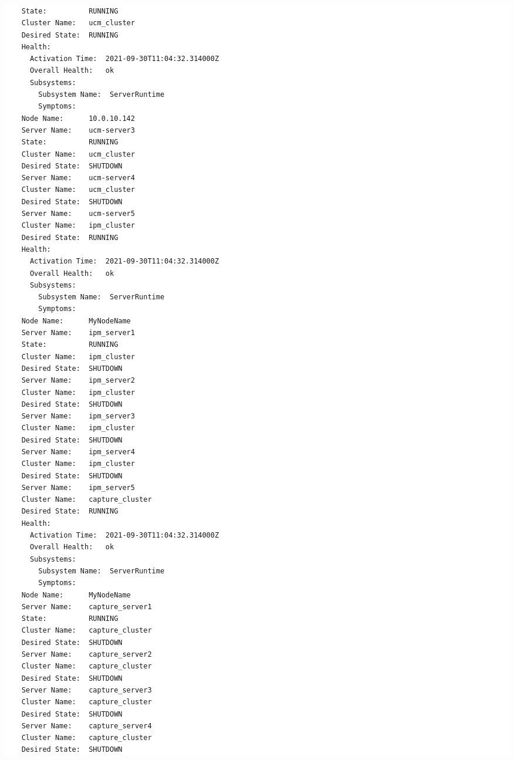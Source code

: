 ```
    State:          RUNNING
    Cluster Name:   ucm_cluster
    Desired State:  RUNNING
    Health:
      Activation Time:  2021-09-30T11:04:32.314000Z
      Overall Health:   ok
      Subsystems:
        Subsystem Name:  ServerRuntime
        Symptoms:
    Node Name:      10.0.10.142
    Server Name:    ucm-server3
    State:          RUNNING
    Cluster Name:   ucm_cluster
    Desired State:  SHUTDOWN
    Server Name:    ucm-server4
    Cluster Name:   ucm_cluster
    Desired State:  SHUTDOWN
    Server Name:    ucm-server5
    Cluster Name:   ipm_cluster
    Desired State:  RUNNING
    Health:
      Activation Time:  2021-09-30T11:04:32.314000Z
      Overall Health:   ok
      Subsystems:
        Subsystem Name:  ServerRuntime
        Symptoms:
    Node Name:      MyNodeName
    Server Name:    ipm_server1
    State:          RUNNING
    Cluster Name:   ipm_cluster
    Desired State:  SHUTDOWN
    Server Name:    ipm_server2
    Cluster Name:   ipm_cluster
    Desired State:  SHUTDOWN
    Server Name:    ipm_server3
    Cluster Name:   ipm_cluster
    Desired State:  SHUTDOWN
    Server Name:    ipm_server4
    Cluster Name:   ipm_cluster
    Desired State:  SHUTDOWN
    Server Name:    ipm_server5
    Cluster Name:   capture_cluster
    Desired State:  RUNNING
    Health:         
      Activation Time:  2021-09-30T11:04:32.314000Z
      Overall Health:   ok
      Subsystems:
        Subsystem Name:  ServerRuntime 
        Symptoms:
    Node Name:      MyNodeName
    Server Name:    capture_server1
    State:          RUNNING
    Cluster Name:   capture_cluster
    Desired State:  SHUTDOWN
    Server Name:    capture_server2
    Cluster Name:   capture_cluster
    Desired State:  SHUTDOWN
    Server Name:    capture_server3
    Cluster Name:   capture_cluster
    Desired State:  SHUTDOWN
    Server Name:    capture_server4
    Cluster Name:   capture_cluster
    Desired State:  SHUTDOWN
```
